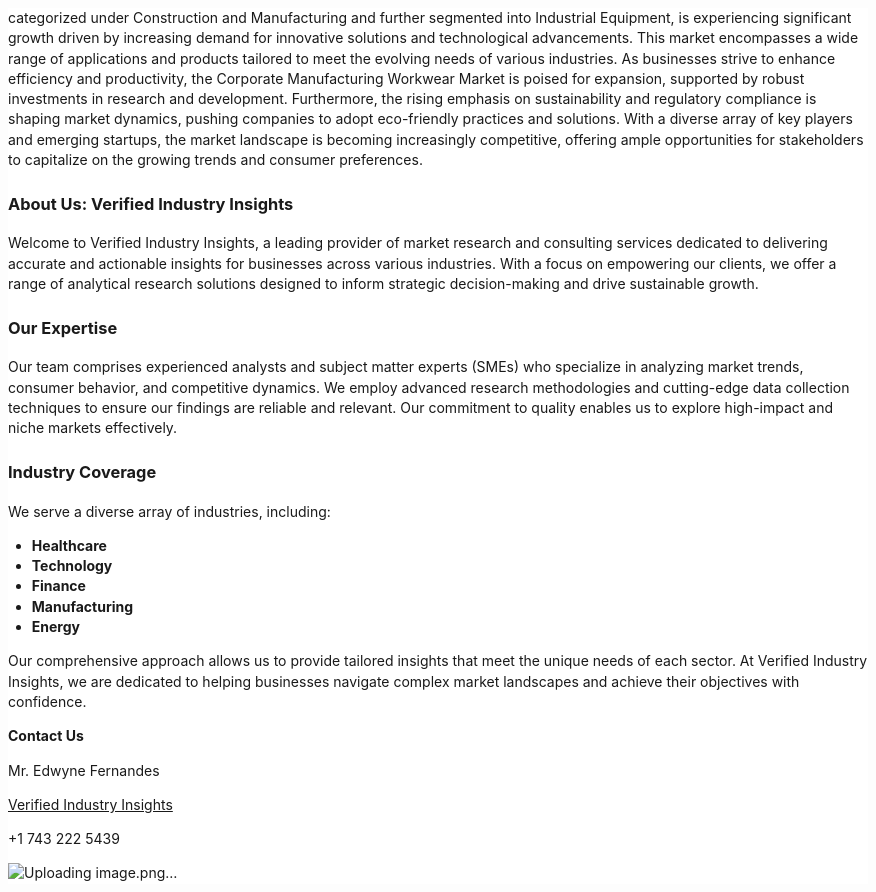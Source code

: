 categorized under Construction and Manufacturing and further segmented into Industrial Equipment, is experiencing significant growth driven by increasing demand for innovative solutions and technological advancements. This market encompasses a wide range of applications and products tailored to meet the evolving needs of various industries. As businesses strive to enhance efficiency and productivity, the Corporate Manufacturing Workwear Market is poised for expansion, supported by robust investments in research and development. Furthermore, the rising emphasis on sustainability and regulatory compliance is shaping market dynamics, pushing companies to adopt eco-friendly practices and solutions. With a diverse array of key players and emerging startups, the market landscape is becoming increasingly competitive, offering ample opportunities for stakeholders to capitalize on the growing trends and consumer preferences.</p><h3>About Us: Verified Industry Insights</h3><p>Welcome to Verified Industry Insights, a leading provider of market research and consulting services dedicated to delivering accurate and actionable insights for businesses across various industries. With a focus on empowering our clients, we offer a range of analytical research solutions designed to inform strategic decision-making and drive sustainable growth.</p><h3>Our Expertise</h3><p>Our team comprises experienced analysts and subject matter experts (SMEs) who specialize in analyzing market trends, consumer behavior, and competitive dynamics. We employ advanced research methodologies and cutting-edge data collection techniques to ensure our findings are reliable and relevant. Our commitment to quality enables us to explore high-impact and niche markets effectively.</p><h3>Industry Coverage</h3><p>We serve a diverse array of industries, including:</p><ul><li><strong>Healthcare</strong></li><li><strong>Technology</strong></li><li><strong>Finance</strong></li><li><strong>Manufacturing</strong></li><li><strong>Energy</strong></li></ul><p>Our comprehensive approach allows us to provide tailored insights that meet the unique needs of each sector. At Verified Industry Insights, we are dedicated to helping businesses navigate complex market landscapes and achieve their objectives with confidence.</p><p><strong>Contact Us</strong></p><p>Mr. Edwyne Fernandes</p><p><a href="https://www.verifiedindustryinsights.com/">Verified Industry Insights</a></p><p>+1 743 222 5439</p>
![Uploading image.png…]()
